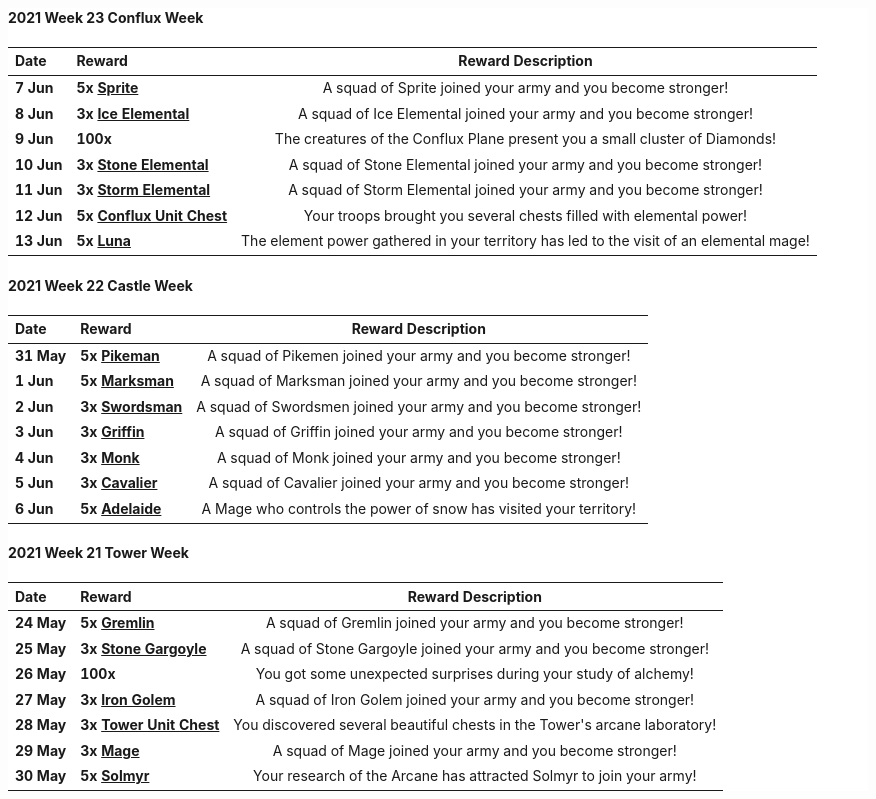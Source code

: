 
#### 2021 Week 23  Conflux Week

  |  Date  |  Reward  |  Reward Description    |
  |:-------|:---------------|:------------------------:|
  | **7 Jun** | **5x [Sprite](/Items/unt_262/)**  | A squad of Sprite joined your army and you become stronger! |
  | **8 Jun** | **3x [Ice Elemental](/Items/unt_264/)**  | A squad of Ice Elemental joined your army and you become stronger! |
  | **9 Jun** | **100x <i class="fas fa-gem"/>**  | The creatures of the Conflux Plane present you a small cluster of Diamonds! |
  | **10 Jun** | **3x [Stone Elemental](/Items/unt_266/)**  | A squad of Stone Elemental joined your army and you become stronger! |
  | **11 Jun** | **3x [Storm Elemental](/Items/unt_263/)**  | A squad of Storm Elemental joined your army and you become stronger! |
  | **12 Jun** | **5x [Conflux Unit Chest](/Items/con_1275/)**  | Your troops brought you several chests filled with elemental power! |
  | **13 Jun** | **5x [Luna](/Items/her_378/)**  | The element power gathered in your territory has led to the visit of an elemental mage! |


#### 2021 Week 22  Castle Week

  |  Date  |  Reward  |  Reward Description    |
  |:-------|:---------------|:------------------------:|
  | **31 May** | **5x [Pikeman](/Items/unt_190/)**  | A squad of Pikemen joined your army and you become stronger! |
  | **1 Jun** | **5x [Marksman](/Items/unt_191/)**  | A squad of Marksman joined your army and you become stronger! |
  | **2 Jun** | **3x [Swordsman](/Items/unt_193/)**  | A squad of Swordsmen joined your army and you become stronger! |
  | **3 Jun** | **3x [Griffin](/Items/unt_192/)**  | A squad of Griffin joined your army and you become stronger! |
  | **4 Jun** | **3x [Monk](/Items/unt_194/)**  | A squad of Monk joined your army and you become stronger! |
  | **5 Jun** | **3x [Cavalier ](/Items/unt_195/)**  | A squad of Cavalier joined your army and you become stronger! |
  | **6 Jun** | **5x [Adelaide](/Items/her_359/)**  | A Mage who controls the power of snow has visited your territory! |


#### 2021 Week 21  Tower Week

  |  Date  |  Reward  |  Reward Description    |
  |:-------|:---------------|:------------------------:|
  | **24 May** | **5x [Gremlin](/Items/unt_235/)**  | A squad of Gremlin joined your army and you become stronger! |
  | **25 May** | **3x [Stone Gargoyle](/Items/unt_236/)**  | A squad of Stone Gargoyle joined your army and you become stronger! |
  | **26 May** | **100x <i class="fas fa-gem"/>**  | You got some unexpected surprises during your study of alchemy! |
  | **27 May** | **3x [Iron Golem](/Items/unt_237/)**  | A squad of Iron Golem joined your army and you become stronger! |
  | **28 May** | **3x [Tower Unit Chest](/Items/con_1274/)**  | You discovered several beautiful chests in the Tower's arcane laboratory! |
  | **29 May** | **3x [Mage](/Items/unt_238/)**  | A squad of Mage joined your army and you become stronger! |
  | **30 May** | **5x [Solmyr](/Items/her_386/)**  | Your research of the Arcane has attracted Solmyr to join your army! |
